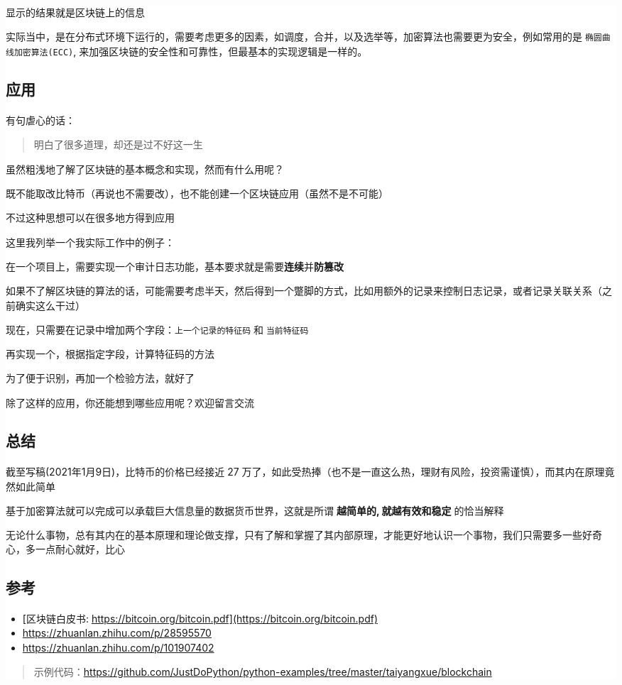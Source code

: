 显示的结果就是区块链上的信息

实际当中，是在分布式环境下运行的，需要考虑更多的因素，如调度，合并，以及选举等，加密算法也需要更为安全，例如常用的是 `椭圆曲线加密算法(ECC)`, 来加强区块链的安全性和可靠性，但最基本的实现逻辑是一样的。

## 应用

有句虐心的话：

> 明白了很多道理，却还是过不好这一生

虽然粗浅地了解了区块链的基本概念和实现，然而有什么用呢？

既不能取改比特币（再说也不需要改），也不能创建一个区块链应用（虽然不是不可能）

不过这种思想可以在很多地方得到应用

这里我列举一个我实际工作中的例子：

在一个项目上，需要实现一个审计日志功能，基本要求就是需要**连续**并**防篡改**

如果不了解区块链的算法的话，可能需要考虑半天，然后得到一个蹩脚的方式，比如用额外的记录来控制日志记录，或者记录关联关系（之前确实这么干过）

现在，只需要在记录中增加两个字段：`上一个记录的特征码` 和 `当前特征码`

再实现一个，根据指定字段，计算特征码的方法

为了便于识别，再加一个检验方法，就好了

除了这样的应用，你还能想到哪些应用呢？欢迎留言交流

## 总结

截至写稿(2021年1月9日)，比特币的价格已经接近 27 万了，如此受热捧（也不是一直这么热，理财有风险，投资需谨慎），而其内在原理竟然如此简单

基于加密算法就可以完成可以承载巨大信息量的数据货币世界，这就是所谓 **越简单的, 就越有效和稳定** 的恰当解释

无论什么事物，总有其内在的基本原理和理论做支撑，只有了解和掌握了其内部原理，才能更好地认识一个事物，我们只需要多一些好奇心，多一点耐心就好，比心

## 参考

- [区块链白皮书: https://bitcoin.org/bitcoin.pdf](https://bitcoin.org/bitcoin.pdf)
- <https://zhuanlan.zhihu.com/p/28595570>
- <https://zhuanlan.zhihu.com/p/101907402>

> 示例代码：<https://github.com/JustDoPython/python-examples/tree/master/taiyangxue/blockchain>
